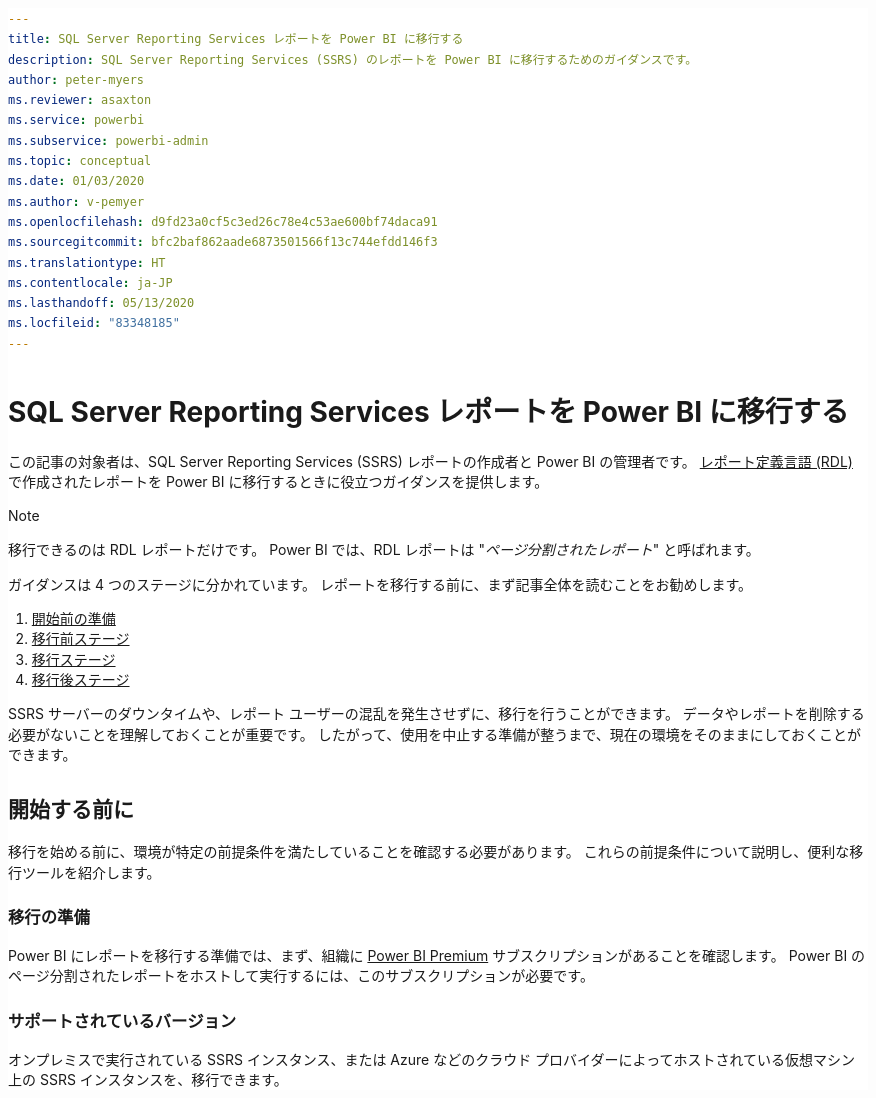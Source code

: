 ```yaml
---
title: SQL Server Reporting Services レポートを Power BI に移行する
description: SQL Server Reporting Services (SSRS) のレポートを Power BI に移行するためのガイダンスです。
author: peter-myers
ms.reviewer: asaxton
ms.service: powerbi
ms.subservice: powerbi-admin
ms.topic: conceptual
ms.date: 01/03/2020
ms.author: v-pemyer
ms.openlocfilehash: d9fd23a0cf5c3ed26c78e4c53ae600bf74daca91
ms.sourcegitcommit: bfc2baf862aade6873501566f13c744efdd146f3
ms.translationtype: HT
ms.contentlocale: ja-JP
ms.lasthandoff: 05/13/2020
ms.locfileid: "83348185"
---
```

# <a name="migrate-sql-server-reporting-services-reports-to-power-bi"></a>SQL Server Reporting Services レポートを Power BI に移行する

この記事の対象者は、SQL Server Reporting Services (SSRS) レポートの作成者と Power BI の管理者です。 [レポート定義言語 (RDL)](/sql/reporting-services/reports/report-definition-language-ssrs) で作成されたレポートを Power BI に移行するときに役立つガイダンスを提供します。

> [!NOTE]
> 移行できるのは RDL レポートだけです。 Power BI では、RDL レポートは "_ページ分割されたレポート_" と呼ばれます。

ガイダンスは 4 つのステージに分かれています。 レポートを移行する前に、まず記事全体を読むことをお勧めします。

1. [開始前の準備](#before-you-start)
1. [移行前ステージ](#pre-migration-stage)
1. [移行ステージ](#migration-stage)
1. [移行後ステージ](#post-migration-stage)

SSRS サーバーのダウンタイムや、レポート ユーザーの混乱を発生させずに、移行を行うことができます。 データやレポートを削除する必要がないことを理解しておくことが重要です。 したがって、使用を中止する準備が整うまで、現在の環境をそのままにしておくことができます。

## <a name="before-you-start"></a>開始する前に

移行を始める前に、環境が特定の前提条件を満たしていることを確認する必要があります。 これらの前提条件について説明し、便利な移行ツールを紹介します。

### <a name="preparing-for-migration"></a>移行の準備

Power BI にレポートを移行する準備では、まず、組織に [Power BI Premium](../admin/service-premium-what-is.md) サブスクリプションがあることを確認します。 Power BI のページ分割されたレポートをホストして実行するには、このサブスクリプションが必要です。

### <a name="supported-versions"></a>サポートされているバージョン

オンプレミスで実行されている SSRS インスタンス、または Azure などのクラウド プロバイダーによってホストされている仮想マシン上の SSRS インスタンスを、移行できます。
